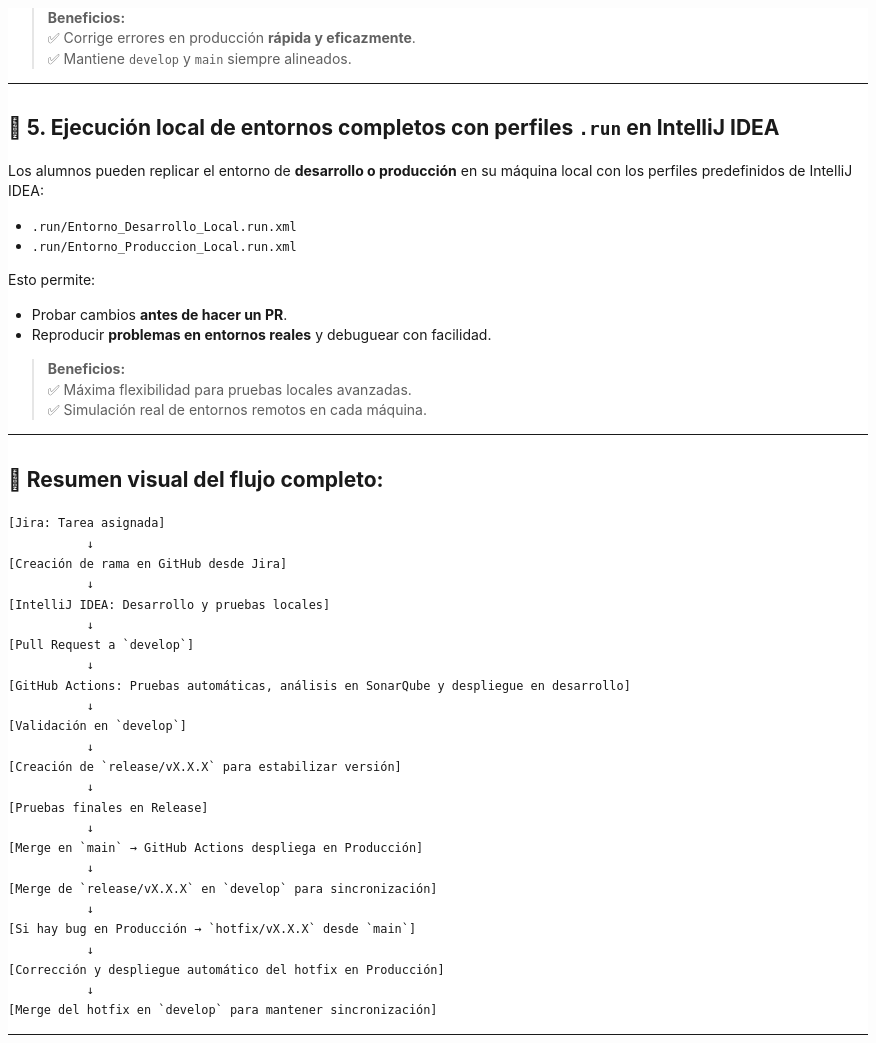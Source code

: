 > **Beneficios:**  
> ✅ Corrige errores en producción **rápida y eficazmente**.  
> ✅ Mantiene `develop` y `main` siempre alineados.

---

## 🔷 **5\. Ejecución local de entornos completos con perfiles `.run` en IntelliJ IDEA**

Los alumnos pueden replicar el entorno de **desarrollo o producción** en su máquina local con los perfiles predefinidos de IntelliJ IDEA:

- `.run/Entorno_Desarrollo_Local.run.xml`
- `.run/Entorno_Produccion_Local.run.xml`

Esto permite:

- Probar cambios **antes de hacer un PR**.
- Reproducir **problemas en entornos reales** y debuguear con facilidad.

> **Beneficios:**  
> ✅ Máxima flexibilidad para pruebas locales avanzadas.  
> ✅ Simulación real de entornos remotos en cada máquina.

---

## 🎯 **Resumen visual del flujo completo:**

```
[Jira: Tarea asignada]
           ↓
[Creación de rama en GitHub desde Jira]
           ↓
[IntelliJ IDEA: Desarrollo y pruebas locales]
           ↓
[Pull Request a `develop`]
           ↓
[GitHub Actions: Pruebas automáticas, análisis en SonarQube y despliegue en desarrollo]
           ↓
[Validación en `develop`]
           ↓
[Creación de `release/vX.X.X` para estabilizar versión]
           ↓
[Pruebas finales en Release]
           ↓
[Merge en `main` → GitHub Actions despliega en Producción]
           ↓
[Merge de `release/vX.X.X` en `develop` para sincronización]
           ↓
[Si hay bug en Producción → `hotfix/vX.X.X` desde `main`]
           ↓
[Corrección y despliegue automático del hotfix en Producción]
           ↓
[Merge del hotfix en `develop` para mantener sincronización]
```

---